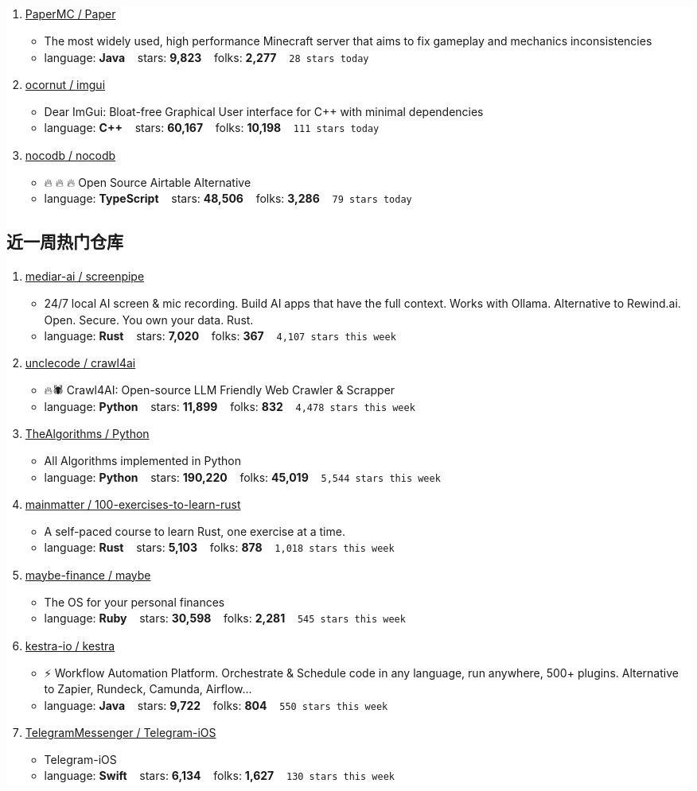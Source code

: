 1. [PaperMC / Paper](https://github.com/PaperMC/Paper)
    - The most widely used, high performance Minecraft server that aims to fix gameplay and mechanics inconsistencies
    - language: **Java** &nbsp;&nbsp; stars: **9,823** &nbsp;&nbsp; folks: **2,277**  &nbsp;&nbsp; `28 stars today`

1. [ocornut / imgui](https://github.com/ocornut/imgui)
    - Dear ImGui: Bloat-free Graphical User interface for C++ with minimal dependencies
    - language: **C++** &nbsp;&nbsp; stars: **60,167** &nbsp;&nbsp; folks: **10,198**  &nbsp;&nbsp; `111 stars today`

1. [nocodb / nocodb](https://github.com/nocodb/nocodb)
    - 🔥 🔥 🔥 Open Source Airtable Alternative
    - language: **TypeScript** &nbsp;&nbsp; stars: **48,506** &nbsp;&nbsp; folks: **3,286**  &nbsp;&nbsp; `79 stars today`


## 近一周热门仓库

1. [mediar-ai / screenpipe](https://github.com/mediar-ai/screenpipe)
    - 24/7 local AI screen & mic recording. Build AI apps that have the full context. Works with Ollama. Alternative to Rewind.ai. Open. Secure. You own your data. Rust.
    - language: **Rust** &nbsp;&nbsp; stars: **7,020** &nbsp;&nbsp; folks: **367**  &nbsp;&nbsp; `4,107 stars this week`

1. [unclecode / crawl4ai](https://github.com/unclecode/crawl4ai)
    - 🔥🕷️ Crawl4AI: Open-source LLM Friendly Web Crawler & Scrapper
    - language: **Python** &nbsp;&nbsp; stars: **11,899** &nbsp;&nbsp; folks: **832**  &nbsp;&nbsp; `4,478 stars this week`

1. [TheAlgorithms / Python](https://github.com/TheAlgorithms/Python)
    - All Algorithms implemented in Python
    - language: **Python** &nbsp;&nbsp; stars: **190,220** &nbsp;&nbsp; folks: **45,019**  &nbsp;&nbsp; `5,544 stars this week`

1. [mainmatter / 100-exercises-to-learn-rust](https://github.com/mainmatter/100-exercises-to-learn-rust)
    - A self-paced course to learn Rust, one exercise at a time.
    - language: **Rust** &nbsp;&nbsp; stars: **5,103** &nbsp;&nbsp; folks: **878**  &nbsp;&nbsp; `1,018 stars this week`

1. [maybe-finance / maybe](https://github.com/maybe-finance/maybe)
    - The OS for your personal finances
    - language: **Ruby** &nbsp;&nbsp; stars: **30,598** &nbsp;&nbsp; folks: **2,281**  &nbsp;&nbsp; `545 stars this week`

1. [kestra-io / kestra](https://github.com/kestra-io/kestra)
    - ⚡ Workflow Automation Platform. Orchestrate & Schedule code in any language, run anywhere, 500+ plugins. Alternative to Zapier, Rundeck, Camunda, Airflow...
    - language: **Java** &nbsp;&nbsp; stars: **9,722** &nbsp;&nbsp; folks: **804**  &nbsp;&nbsp; `550 stars this week`

1. [TelegramMessenger / Telegram-iOS](https://github.com/TelegramMessenger/Telegram-iOS)
    - Telegram-iOS
    - language: **Swift** &nbsp;&nbsp; stars: **6,134** &nbsp;&nbsp; folks: **1,627**  &nbsp;&nbsp; `130 stars this week`
